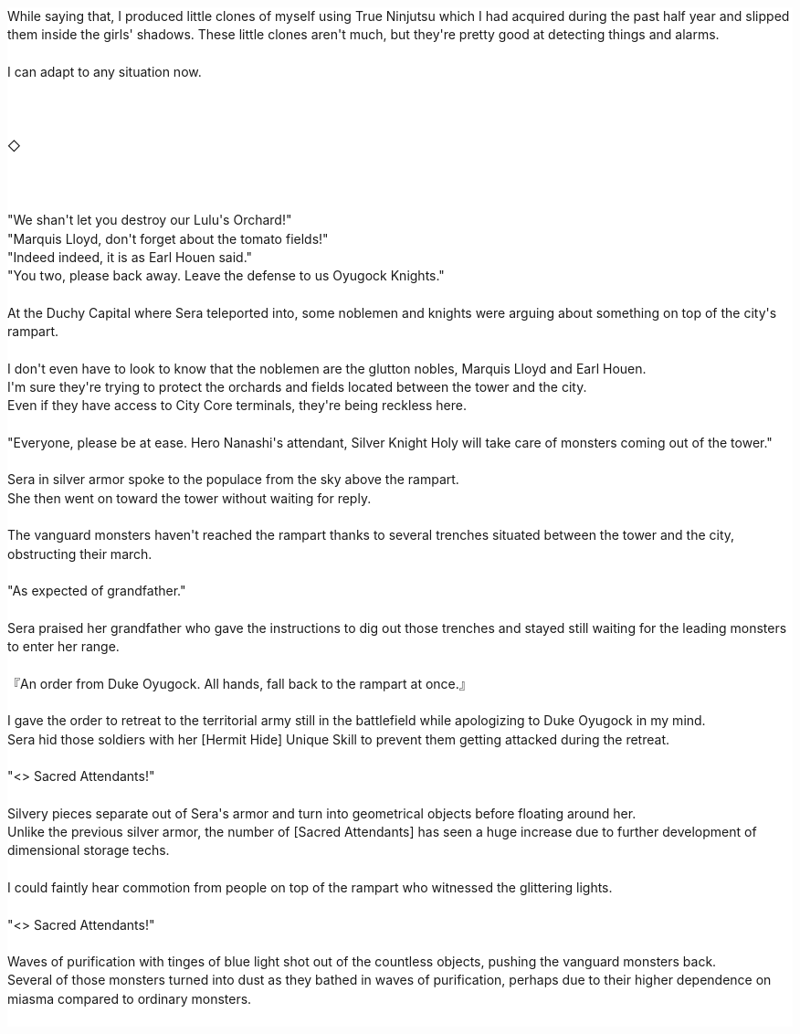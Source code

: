 While saying that, I produced little clones of myself using True Ninjutsu which I had acquired during the past half year and slipped them inside the girls' shadows. These little clones aren't much, but they're pretty good at detecting things and alarms.<br/>
<br/>
I can adapt to any situation now.<br/>
<br/>
<br/>
<br/>
◇<br/>
<br/>
<br/>
<br/>
"We shan't let you destroy our Lulu's Orchard!"<br/>
"Marquis Lloyd, don't forget about the tomato fields!"<br/>
"Indeed indeed, it is as Earl Houen said."<br/>
"You two, please back away. Leave the defense to us Oyugock Knights."<br/>
<br/>
At the Duchy Capital where Sera teleported into, some noblemen and knights were arguing about something on top of the city's rampart.<br/>
<br/>
I don't even have to look to know that the noblemen are the glutton nobles, Marquis Lloyd and Earl Houen.<br/>
I'm sure they're trying to protect the orchards and fields located between the tower and the city.<br/>
Even if they have access to City Core terminals, they're being reckless here.<br/>
<br/>
"Everyone, please be at ease. Hero Nanashi's attendant, Silver Knight Holy will take care of monsters coming out of the tower."<br/>
<br/>
Sera in silver armor spoke to the populace from the sky above the rampart.<br/>
She then went on toward the tower without waiting for reply.<br/>
<br/>
The vanguard monsters haven't reached the rampart thanks to several trenches situated between the tower and the city, obstructing their march.<br/>
<br/>
"As expected of grandfather."<br/>
<br/>
Sera praised her grandfather who gave the instructions to dig out those trenches and stayed still waiting for the leading monsters to enter her range.<br/>
<br/>
『An order from Duke Oyugock. All hands, fall back to the rampart at once.』<br/>
<br/>
I gave the order to retreat to the territorial army still in the battlefield while apologizing to Duke Oyugock in my mind.<br/>
Sera hid those soldiers with her [Hermit Hide] Unique Skill to prevent them getting attacked during the retreat.<br/>
<br/>
"<<WHISPER>> Sacred Attendants!"<br/>
<br/>
Silvery pieces separate out of Sera's armor and turn into geometrical objects before floating around her.<br/>
Unlike the previous silver armor, the number of [Sacred Attendants] has seen a huge increase due to further development of dimensional storage techs.<br/>
<br/>
I could faintly hear commotion from people on top of the rampart who witnessed the glittering lights.<br/>
<br/>
"<<PRAY>> Sacred Attendants!"<br/>
<br/>
Waves of purification with tinges of blue light shot out of the countless objects, pushing the vanguard monsters back.<br/>
Several of those monsters turned into dust as they bathed in waves of purification, perhaps due to their higher dependence on miasma compared to ordinary monsters.<br/>
<br/>